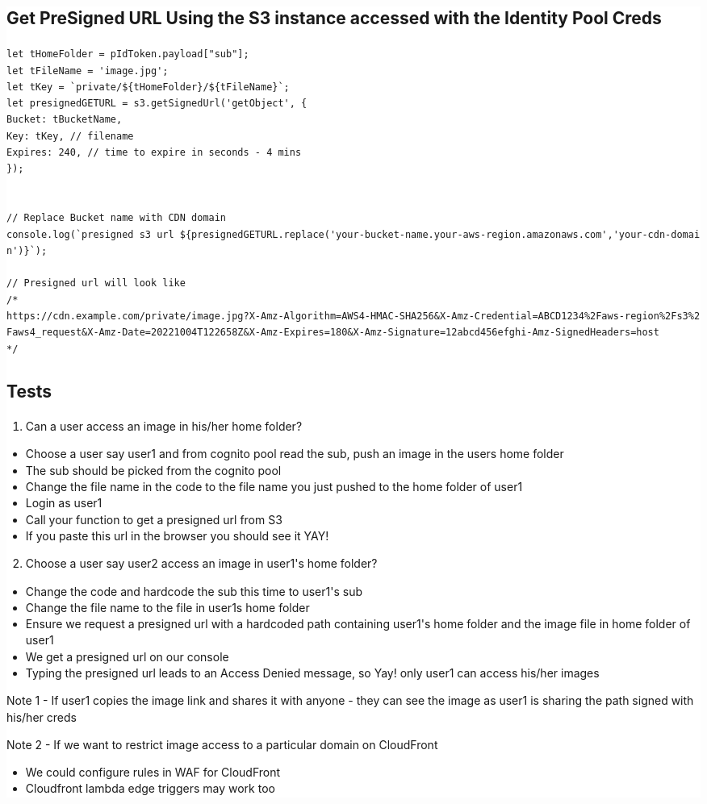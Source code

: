 ## Get PreSigned URL Using the S3 instance accessed with the Identity Pool Creds 
```
let tHomeFolder = pIdToken.payload["sub"];
let tFileName = 'image.jpg';
let tKey = `private/${tHomeFolder}/${tFileName}`;
let presignedGETURL = s3.getSignedUrl('getObject', {
Bucket: tBucketName,
Key: tKey, // filename
Expires: 240, // time to expire in seconds - 4 mins
});


// Replace Bucket name with CDN domain
console.log(`presigned s3 url ${presignedGETURL.replace('your-bucket-name.your-aws-region.amazonaws.com','your-cdn-domain')}`);

// Presigned url will look like
/*
https://cdn.example.com/private/image.jpg?X-Amz-Algorithm=AWS4-HMAC-SHA256&X-Amz-Credential=ABCD1234%2Faws-region%2Fs3%2Faws4_request&X-Amz-Date=20221004T122658Z&X-Amz-Expires=180&X-Amz-Signature=12abcd456efghi-Amz-SignedHeaders=host
*/
```

## Tests
1. Can a user access an image in his/her home folder?
- Choose a user say user1 and from cognito pool read the sub, push an image in the users home folder
- The sub should be picked from the cognito pool
- Change the file name in the code to the file name you just pushed to the home folder of user1
- Login as user1 
- Call your function to get a presigned url from S3
- If you paste this url in the browser you should see it YAY!

2. Choose a user say user2 access an image in user1's home folder? 
- Change the code and hardcode the sub this time to user1's sub 
- Change the file name to the file in user1s home folder
- Ensure we request a presigned url with a hardcoded path containing user1's home folder and the image file in home folder of user1
- We get a presigned url on our console
- Typing the presigned url leads to an Access Denied message, so Yay! only user1 can access his/her images

Note 1 - If user1 copies the image link and shares it with anyone - they can see the image as user1 is sharing the path signed with his/her creds

Note 2 - If we want to restrict image access to a particular domain on CloudFront 
- We could configure rules in WAF for CloudFront
- Cloudfront lambda edge triggers may work too



 











